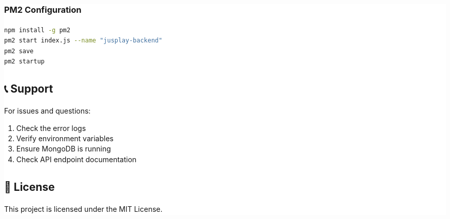 ### PM2 Configuration
```bash
npm install -g pm2
pm2 start index.js --name "jusplay-backend"
pm2 save
pm2 startup
```

## 📞 Support

For issues and questions:
1. Check the error logs
2. Verify environment variables
3. Ensure MongoDB is running
4. Check API endpoint documentation

## 📄 License

This project is licensed under the MIT License. 